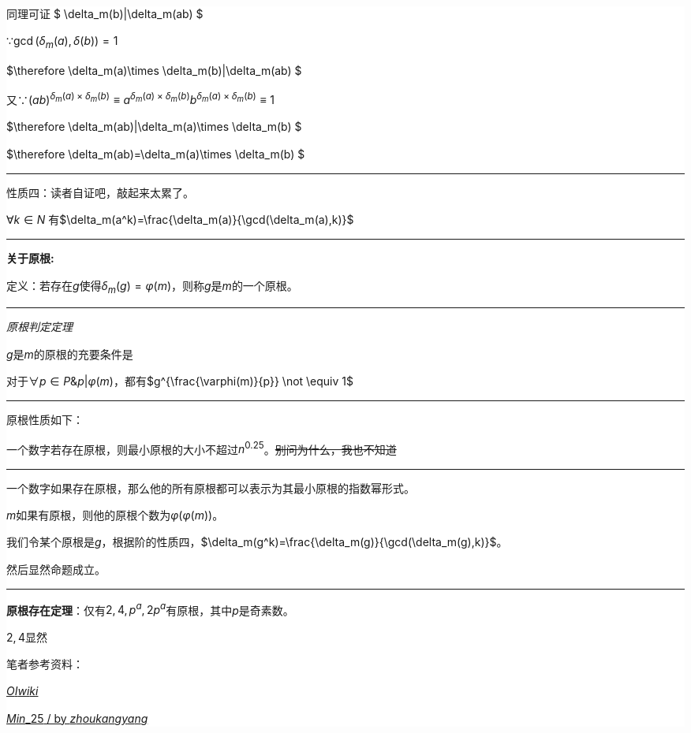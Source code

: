 同理可证
$
\delta_m(b)|\delta_m(ab)
$

$\because 
\gcd(\delta_m(a),\delta(b))=1$

$\therefore 
\delta_m(a)\times \delta_m(b)|\delta_m(ab)
$

又$\because (ab)^{\delta_m(a)\times \delta_m(b)}\equiv a^{\delta_m(a)\times \delta_m(b)}b^{\delta_m(a)\times \delta_m(b)}\equiv 1$

$\therefore 
\delta_m(ab)|\delta_m(a)\times \delta_m(b)
$

$\therefore 
\delta_m(ab)=\delta_m(a)\times \delta_m(b)
$

-----
性质四：读者自证吧，敲起来太累了。

$\forall k\in N$
有$\delta_m(a^k)=\frac{\delta_m(a)}{\gcd(\delta_m(a),k)}$

-------
**关于原根:**

定义：若存在$g$使得$\delta_m(g)=\varphi(m)$，则称$g$是$m$的一个原根。

-----

$原根判定定理$

$g$是$m$的原根的充要条件是

对于$\forall{p}\in P \&p|\varphi(m)$，都有$g^{\frac{\varphi(m)}{p}} \not \equiv 1$

----

原根性质如下：

一个数字若存在原根，则最小原根的大小不超过$n^{0.25}$。~~别问为什么，我也不知道~~

----
一个数字如果存在原根，那么他的所有原根都可以表示为其最小原根的指数幂形式。

$m$如果有原根，则他的原根个数为$\varphi(\varphi(m))$。

我们令某个原根是$g$，根据阶的性质四，$\delta_m(g^k)=\frac{\delta_m(g)}{\gcd(\delta_m(g),k)}$。

然后显然命题成立。

-----
**原根存在定理**：仅有$2,4,p^a,2p^a$有原根，其中$p$是奇素数。

$2,4$显然




笔者参考资料：

[$OIwiki$](https://oi-wiki.org/)

[$Min\_25$ /  by $zhoukangyang$](https://www.luogu.com.cn/blog/173660/solution-p5325)